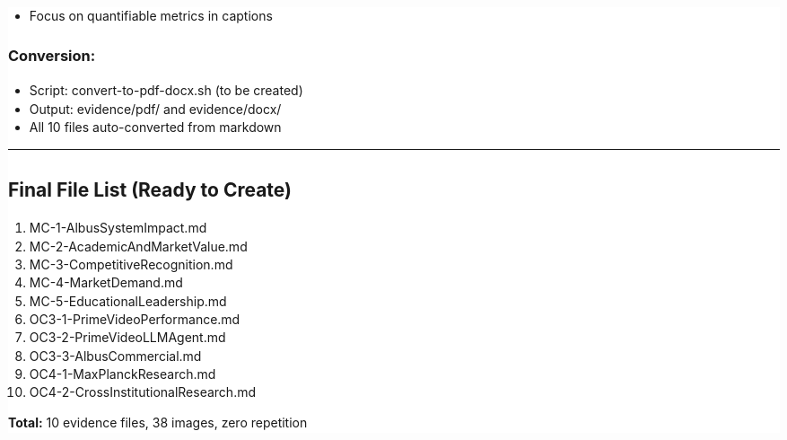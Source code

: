 - Focus on quantifiable metrics in captions

### Conversion:

- Script: convert-to-pdf-docx.sh (to be created)
- Output: evidence/pdf/ and evidence/docx/
- All 10 files auto-converted from markdown

---

## Final File List (Ready to Create)

1. MC-1-AlbusSystemImpact.md
2. MC-2-AcademicAndMarketValue.md
3. MC-3-CompetitiveRecognition.md
4. MC-4-MarketDemand.md
5. MC-5-EducationalLeadership.md
6. OC3-1-PrimeVideoPerformance.md
7. OC3-2-PrimeVideoLLMAgent.md
8. OC3-3-AlbusCommercial.md
9. OC4-1-MaxPlanckResearch.md
10. OC4-2-CrossInstitutionalResearch.md

**Total:** 10 evidence files, 38 images, zero repetition
